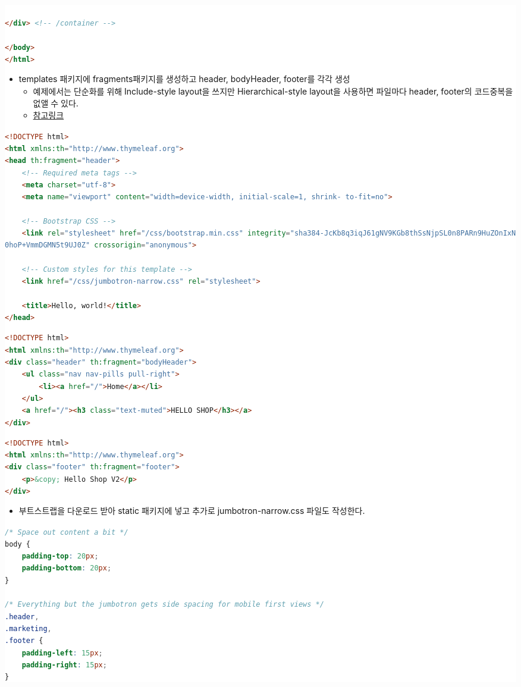 ```html

</div> <!-- /container -->

</body>
</html>
```

- templates 패키지에 fragments패키지를 생성하고 header, bodyHeader, footer를 각각 생성
    * 예제에서는 단순화를 위해 Include-style layout을 쓰지만 Hierarchical-style layout을 사용하면 파일마다 header, footer의 코드중복을 없앨 수 있다.
    * [참고링크](https://www.thymeleaf.org/doc/articles/layouts.html)

```html
<!DOCTYPE html>
<html xmlns:th="http://www.thymeleaf.org">
<head th:fragment="header">
    <!-- Required meta tags -->
    <meta charset="utf-8">
    <meta name="viewport" content="width=device-width, initial-scale=1, shrink- to-fit=no">

    <!-- Bootstrap CSS -->
    <link rel="stylesheet" href="/css/bootstrap.min.css" integrity="sha384-JcKb8q3iqJ61gNV9KGb8thSsNjpSL0n8PARn9HuZOnIxN0hoP+VmmDGMN5t9UJ0Z" crossorigin="anonymous">

    <!-- Custom styles for this template -->
    <link href="/css/jumbotron-narrow.css" rel="stylesheet">

    <title>Hello, world!</title>
</head>
```

```html
<!DOCTYPE html>
<html xmlns:th="http://www.thymeleaf.org">
<div class="header" th:fragment="bodyHeader">
    <ul class="nav nav-pills pull-right">
        <li><a href="/">Home</a></li>
    </ul>
    <a href="/"><h3 class="text-muted">HELLO SHOP</h3></a>
</div>
```

```html
<!DOCTYPE html>
<html xmlns:th="http://www.thymeleaf.org">
<div class="footer" th:fragment="footer">
    <p>&copy; Hello Shop V2</p>
</div>
```

- 부트스트랩을 다운로드 받아 static 패키지에 넣고 추가로 jumbotron-narrow.css 파일도 작성한다.

```css
/* Space out content a bit */
body {
    padding-top: 20px;
    padding-bottom: 20px;
}

/* Everything but the jumbotron gets side spacing for mobile first views */
.header,
.marketing,
.footer {
    padding-left: 15px;
    padding-right: 15px;
}

```